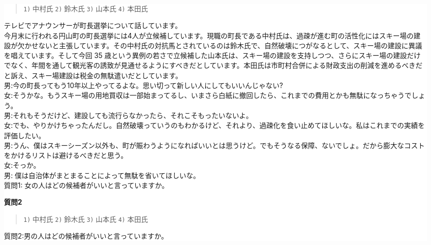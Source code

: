 > `1)` 中村氏
> `2)` 鈴木氏
> `3)` 山本氏
> `4)` 本田氏

テレビでアナウンサーが町長選挙について話しています。  
今月末に行われる円山町の町長選挙には4人が立候補しています。現職の町長である中村氏は、過疎が進む町の活性化にはスキー場の建設が欠かせないと主張しています。その中村氏の対抗馬とされているのは鈴木氏で、自然破壊につがなるとして、スキー場の建設に異議を唱えています。そして今回 35 歳という異例の若さで立候補した山本氏は、スキー場の建設を支持しつつ、さらにスキー場の建設だけでなく、年間を通して観光客の誘致が見通せるようにすべきだとしています。本田氏は市町村合併による財政支出の削減を進めるべきだと訴え、スキー場建設は税金の無駄遣いだとしています。  
男:今の町長ってもう10年以上やってるよな。思い切って新しい人にしてもいいんじゃない?  
女:そうかな。もうスキー場の用地買収は一部始まってるし、いまさら白紙に撤回したら、これまでの費用とかも無駄になっちゃうでしょう。  
男:それもそうだけど、建設しても流行らなかったら、それこそもったいないよ。  
女:でも、やりかけちゃったんだし。自然破壊っていうのもわかるけど、それより、過疎化を食い止めてほしいな。私はこれまでの実績を評価したい。  
男:うん、僕はスキーシーズン以外も、町が賑わうようになればいいとは思うけど。でもそうなる保障、ないでしょ。だから膨大なコストをかけるリストは避けるべきだと思う。  
女:そっか。  
男: 僕は自治体がまとまることによって無駄を省いてほしいな。  
質問1: 女の人はどの候補者がいいと言っていますか。

**質問2**

> `1)` 中村氏
> `2)` 鈴木氏
> `3)` 山本氏
> `4)` 本田氏

質問2:男の人はどの候補者がいいと言っていますか。

